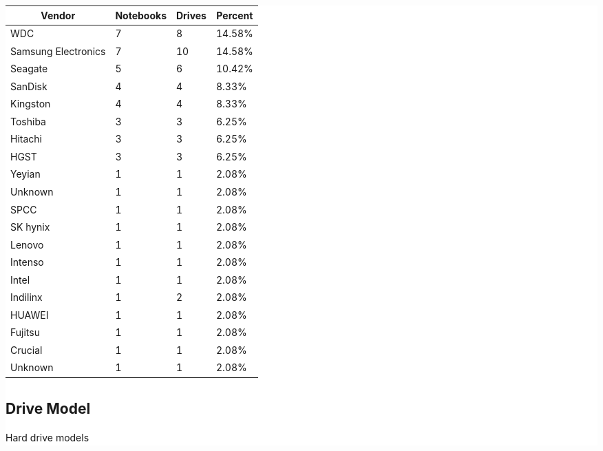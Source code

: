 
| Vendor              | Notebooks | Drives | Percent |
|---------------------|-----------|--------|---------|
| WDC                 | 7         | 8      | 14.58%  |
| Samsung Electronics | 7         | 10     | 14.58%  |
| Seagate             | 5         | 6      | 10.42%  |
| SanDisk             | 4         | 4      | 8.33%   |
| Kingston            | 4         | 4      | 8.33%   |
| Toshiba             | 3         | 3      | 6.25%   |
| Hitachi             | 3         | 3      | 6.25%   |
| HGST                | 3         | 3      | 6.25%   |
| Yeyian              | 1         | 1      | 2.08%   |
| Unknown             | 1         | 1      | 2.08%   |
| SPCC                | 1         | 1      | 2.08%   |
| SK hynix            | 1         | 1      | 2.08%   |
| Lenovo              | 1         | 1      | 2.08%   |
| Intenso             | 1         | 1      | 2.08%   |
| Intel               | 1         | 1      | 2.08%   |
| Indilinx            | 1         | 2      | 2.08%   |
| HUAWEI              | 1         | 1      | 2.08%   |
| Fujitsu             | 1         | 1      | 2.08%   |
| Crucial             | 1         | 1      | 2.08%   |
| Unknown             | 1         | 1      | 2.08%   |

Drive Model
-----------

Hard drive models
